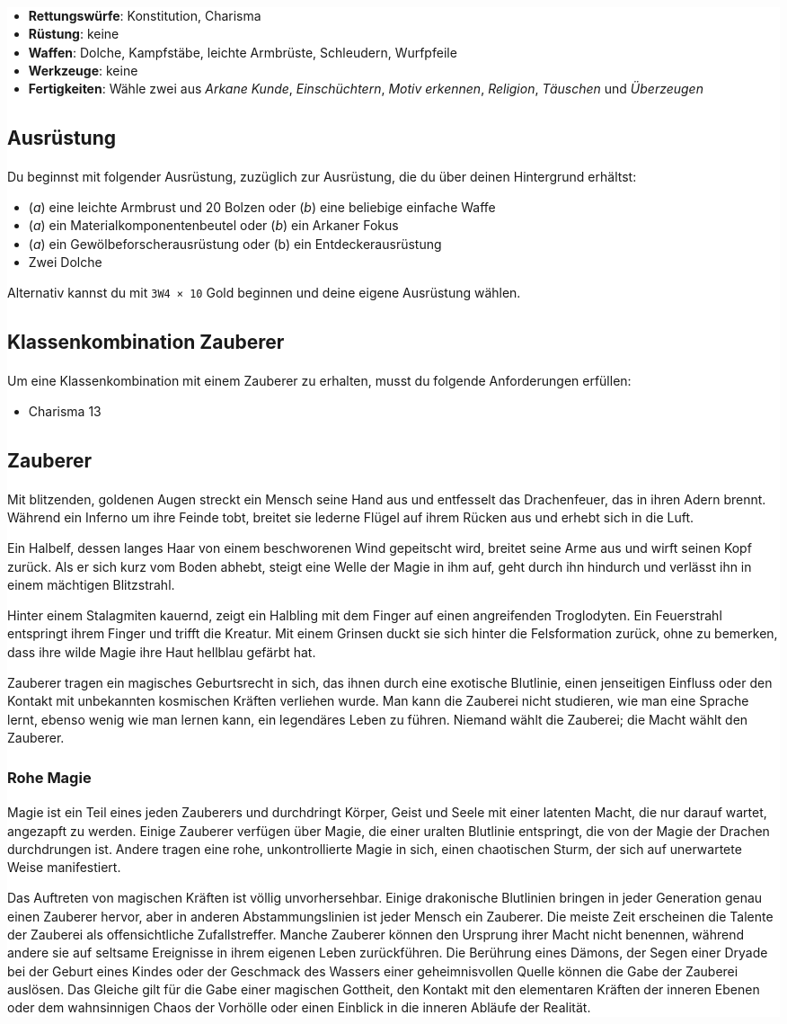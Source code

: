 - **Rettungswürfe**: Konstitution, Charisma 
- **Rüstung**: keine 
- **Waffen**: Dolche, Kampfstäbe, leichte Armbrüste, Schleudern, Wurfpfeile
- **Werkzeuge**: keine
- **Fertigkeiten**: Wähle zwei aus _Arkane Kunde_, _Einschüchtern_, _Motiv erkennen_, _Religion_, _Täuschen_ und _Überzeugen_

## Ausrüstung
Du beginnst mit folgender Ausrüstung, zuzüglich zur Ausrüstung, die du über deinen Hintergrund erhältst:

- (_a_) eine leichte Armbrust und 20 Bolzen oder (_b_) eine beliebige einfache Waffe    
- (_a_) ein Materialkomponentenbeutel oder (_b_) ein Arkaner Fokus
- (_a_) ein Gewölbeforscherausrüstung oder (b) ein Entdeckerausrüstung
- Zwei Dolche

Alternativ kannst du mit `3W4 × 10` Gold beginnen und deine eigene Ausrüstung wählen.

## Klassenkombination Zauberer
Um eine Klassenkombination mit einem Zauberer zu erhalten, musst du folgende Anforderungen erfüllen:

- Charisma 13 

## Zauberer
Mit blitzenden, goldenen Augen streckt ein Mensch seine Hand aus und entfesselt das Drachenfeuer, das in ihren Adern brennt. Während ein Inferno um ihre Feinde tobt, breitet sie lederne Flügel auf ihrem Rücken aus und erhebt sich in die Luft.

Ein Halbelf, dessen langes Haar von einem beschworenen Wind gepeitscht wird, breitet seine Arme aus und wirft seinen Kopf zurück. Als er sich kurz vom Boden abhebt, steigt eine Welle der Magie in ihm auf, geht durch ihn hindurch und verlässt ihn in einem mächtigen Blitzstrahl.

Hinter einem Stalagmiten kauernd, zeigt ein Halbling mit dem Finger auf einen angreifenden Troglodyten. Ein Feuerstrahl entspringt ihrem Finger und trifft die Kreatur. Mit einem Grinsen duckt sie sich hinter die Felsformation zurück, ohne zu bemerken, dass ihre wilde Magie ihre Haut hellblau gefärbt hat.

Zauberer tragen ein magisches Geburtsrecht in sich, das ihnen durch eine exotische Blutlinie, einen jenseitigen Einfluss oder den Kontakt mit unbekannten kosmischen Kräften verliehen wurde. Man kann die Zauberei nicht studieren, wie man eine Sprache lernt, ebenso wenig wie man lernen kann, ein legendäres Leben zu führen. Niemand wählt die Zauberei; die Macht wählt den Zauberer.

### Rohe Magie
Magie ist ein Teil eines jeden Zauberers und durchdringt Körper, Geist und Seele mit einer latenten Macht, die nur darauf wartet, angezapft zu werden. Einige Zauberer verfügen über Magie, die einer uralten Blutlinie entspringt, die von der Magie der Drachen durchdrungen ist. Andere tragen eine rohe, unkontrollierte Magie in sich, einen chaotischen Sturm, der sich auf unerwartete Weise manifestiert.

Das Auftreten von magischen Kräften ist völlig unvorhersehbar. Einige drakonische Blutlinien bringen in jeder Generation genau einen Zauberer hervor, aber in anderen Abstammungslinien ist jeder Mensch ein Zauberer. Die meiste Zeit erscheinen die Talente der Zauberei als offensichtliche Zufallstreffer. Manche Zauberer können den Ursprung ihrer Macht nicht benennen, während andere sie auf seltsame Ereignisse in ihrem eigenen Leben zurückführen. Die Berührung eines Dämons, der Segen einer Dryade bei der Geburt eines Kindes oder der Geschmack des Wassers einer geheimnisvollen Quelle können die Gabe der Zauberei auslösen. Das Gleiche gilt für die Gabe einer magischen Gottheit, den Kontakt mit den elementaren Kräften der inneren Ebenen oder dem wahnsinnigen Chaos der Vorhölle oder einen Einblick in die inneren Abläufe der Realität.
